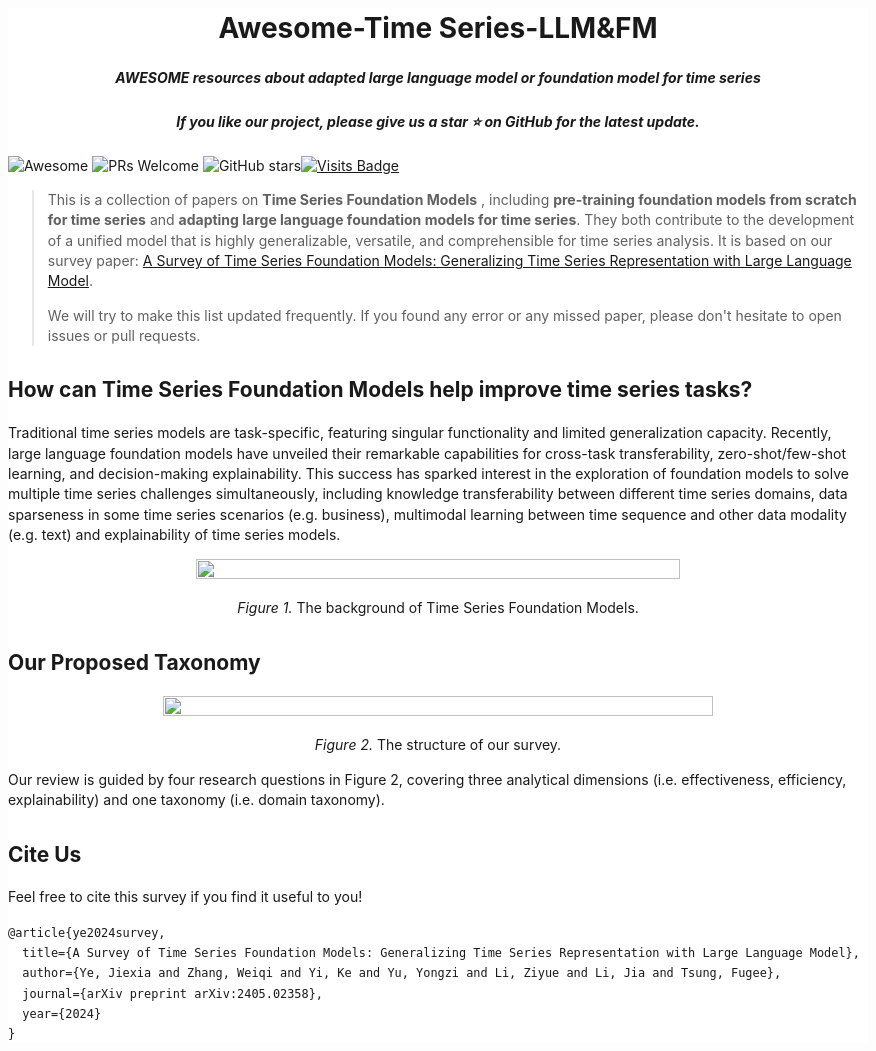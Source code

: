 <h1 align="center"> Awesome-Time Series-LLM&FM</h2>
<h5 align="center">AWESOME resources about adapted large language model or foundation model for time series</h5>


<h5 align="center"> If you like our project, please give us a star ⭐ on GitHub for the latest update.</h5>

![Awesome](https://cdn.rawgit.com/sindresorhus/awesome/d7305f38d29fed78fa85652e3a63e154dd8e8829/media/badge.svg) ![PRs Welcome](https://img.shields.io/badge/PRs-Welcome-green) ![GitHub stars](https://img.shields.io/github/stars/start2020/Awesome-TimeSeries-LLM-FM.svg)[![Visits Badge](https://badges.pufler.dev/visits/start2020/Awesome-TimeSeries-LLM-FM)](https://badges.pufler.dev/visits/start2020/Awesome-TimeSeries-LLM-FM)



> This is a collection of papers on **Time Series Foundation Models** , including **pre-training foundation models from scratch for time series** and **adapting large language foundation models for time series**. They both contribute to the development of a unified model that is highly generalizable, versatile, and comprehensible for time series analysis.  It is based on our survey paper: [A Survey of Time Series Foundation Models: Generalizing Time Series Representation with Large Language Model](https://arxiv.org/abs/2405.02358). 
>
> We will try to make this list updated frequently. If you found any error or any missed paper, please don't hesitate to open issues or pull requests.



## How can Time Series Foundation Models help improve time series tasks?

Traditional time series models are task-specific, featuring singular functionality and limited generalization capacity. Recently, large language foundation models have unveiled their remarkable capabilities for cross-task transferability, zero-shot/few-shot learning, and decision-making explainability. This success has sparked interest in the exploration of foundation models to solve multiple time series challenges simultaneously, including knowledge transferability between different time series domains,  data sparseness in some time series scenarios (e.g. business),  multimodal learning between time sequence and other data modality (e.g. text) and explainability of time series models.

<p align="center"><img src="Figures/background.png" width=75% height=75%></p>
<p align="center"><em>Figure 1.</em> The background of Time Series Foundation Models.</p>


## Our Proposed Taxonomy

<p align="center"><img src="Figures/summarization.png" width=80% height=55%></p>
<p align="center"><em>Figure 2.</em> The structure of our survey.</p>

<p align="left"> Our review
is guided by four research questions in Figure 2, covering three analytical dimensions (i.e. effectiveness, efficiency, explainability) and one taxonomy (i.e. domain taxonomy).</p >



## Cite Us

Feel free to cite this survey if you find it useful to you!
```
@article{ye2024survey,
  title={A Survey of Time Series Foundation Models: Generalizing Time Series Representation with Large Language Model},
  author={Ye, Jiexia and Zhang, Weiqi and Yi, Ke and Yu, Yongzi and Li, Ziyue and Li, Jia and Tsung, Fugee},
  journal={arXiv preprint arXiv:2405.02358},
  year={2024}
}
```
